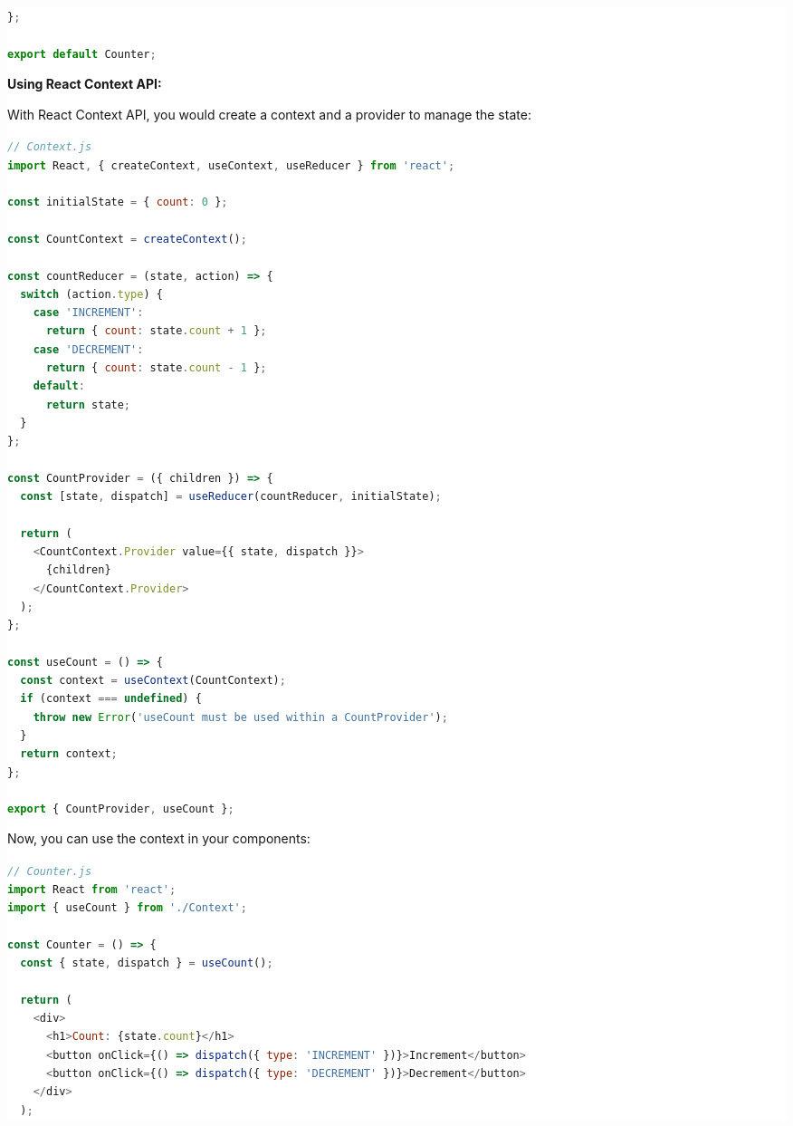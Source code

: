 ```javascript
};

export default Counter;
```

**Using React Context API:**

With React Context API, you would create a context and a provider to manage the state:

```javascript
// Context.js
import React, { createContext, useContext, useReducer } from 'react';

const initialState = { count: 0 };

const CountContext = createContext();

const countReducer = (state, action) => {
  switch (action.type) {
    case 'INCREMENT':
      return { count: state.count + 1 };
    case 'DECREMENT':
      return { count: state.count - 1 };
    default:
      return state;
  }
};

const CountProvider = ({ children }) => {
  const [state, dispatch] = useReducer(countReducer, initialState);

  return (
    <CountContext.Provider value={{ state, dispatch }}>
      {children}
    </CountContext.Provider>
  );
};

const useCount = () => {
  const context = useContext(CountContext);
  if (context === undefined) {
    throw new Error('useCount must be used within a CountProvider');
  }
  return context;
};

export { CountProvider, useCount };
```

Now, you can use the context in your components:

```javascript
// Counter.js
import React from 'react';
import { useCount } from './Context';

const Counter = () => {
  const { state, dispatch } = useCount();

  return (
    <div>
      <h1>Count: {state.count}</h1>
      <button onClick={() => dispatch({ type: 'INCREMENT' })}>Increment</button>
      <button onClick={() => dispatch({ type: 'DECREMENT' })}>Decrement</button>
    </div>
  );
```
